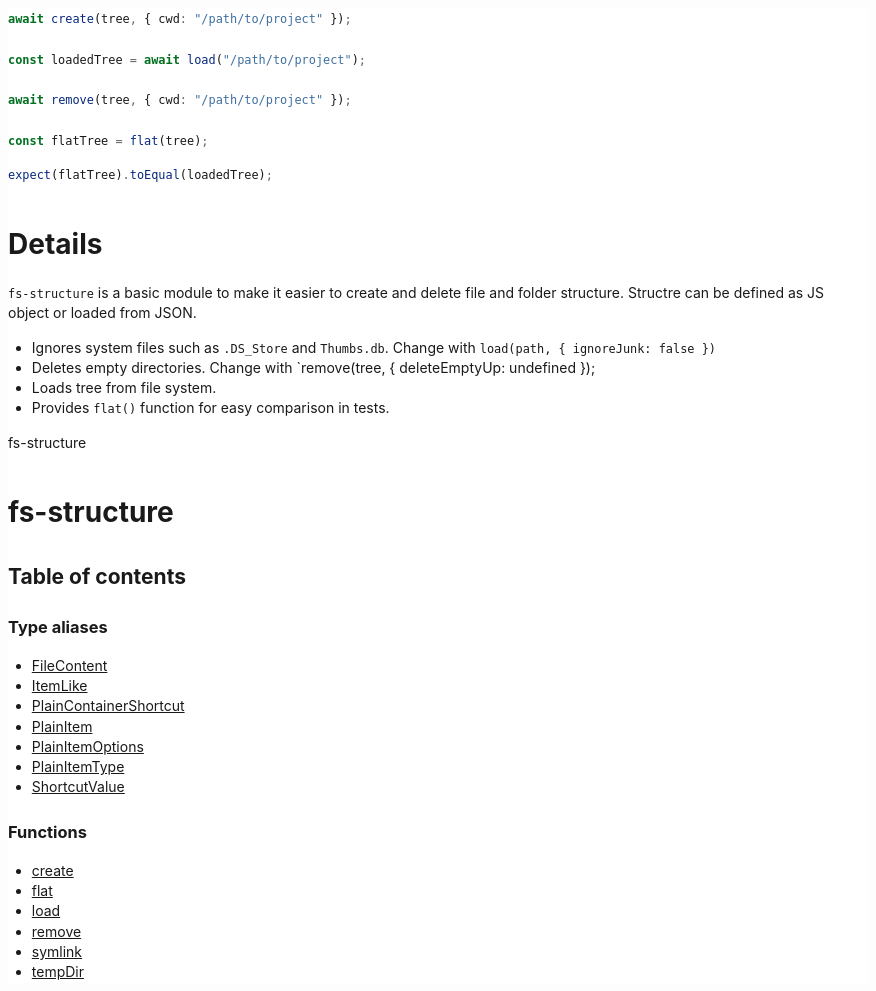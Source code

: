 ```ts
await create(tree, { cwd: "/path/to/project" });

const loadedTree = await load("/path/to/project");

await remove(tree, { cwd: "/path/to/project" });

const flatTree = flat(tree);
```

```ts
expect(flatTree).toEqual(loadedTree);
```

# Details

`fs-structure` is a basic module to make it easier to create and delete file and folder structure. Structre can be defined as JS object or loaded from JSON.

- Ignores system files such as `.DS_Store` and `Thumbs.db`. Change with `load(path, { ignoreJunk: false })`
- Deletes empty directories. Change with `remove(tree, { deleteEmptyUp: undefined });
- Loads tree from file system.
- Provides `flat()` function for easy comparison in tests.





<a name="readmemd"></a>

fs-structure

# fs-structure

## Table of contents

### Type aliases

- [FileContent](#filecontent)
- [ItemLike](#itemlike)
- [PlainContainerShortcut](#plaincontainershortcut)
- [PlainItem](#plainitem)
- [PlainItemOptions](#plainitemoptions)
- [PlainItemType](#plainitemtype)
- [ShortcutValue](#shortcutvalue)

### Functions

- [create](#create)
- [flat](#flat)
- [load](#load)
- [remove](#remove)
- [symlink](#symlink)
- [tempDir](#tempdir)
